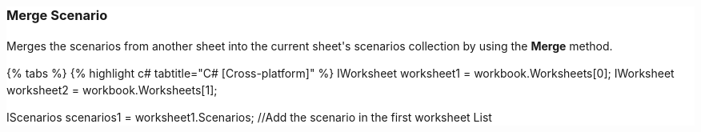 ### Merge Scenario

Merges the scenarios from another sheet into the current sheet's scenarios collection by using the **Merge** method.

{% tabs %}
{% highlight c# tabtitle="C# [Cross-platform]" %}
IWorksheet worksheet1 = workbook.Worksheets[0];
IWorksheet worksheet2 = workbook.Worksheets[1];

IScenarios scenarios1 = worksheet1.Scenarios;
//Add the scenario in the first worksheet
List<object> values1 = new List<object> { 3000, 2000, 1000, 1600, 500, 1000, 30000 };
IScenario scenario1 = scenarios1.Add("Scenario1", worksheet1.Range["B3:B9"], values1);

IScenarios scenarios2 = worksheet2.Scenarios;
//Add the scenario in the second worksheet
List<object> values2 = new List<object> { 500, 1000, 1500, 1200, 700, 500, 40000 };
IScenario scenario2 = scenarios2.Add("Scenario2", worksheet2.Range["B3:B9"], values2);

//Merge the second worksheet scenario into first worksheet.
worksheet1.Scenarios.Merge(worksheet2);
{% endhighlight %}

{% highlight c# tabtitle="C# [Windows-specific]" %}
IWorksheet worksheet1 = workbook.Worksheets[0];
IWorksheet worksheet2 = workbook.Worksheets[1];

IScenarios scenarios1 = worksheet1.Scenarios;
//Add the scenario in the first worksheet
List<object> values1 = new List<object> { 3000, 2000, 1000, 1600, 500, 1000, 30000 };
IScenario scenario1 = scenarios1.Add("Scenario1", worksheet1.Range["B3:B9"], values1);

IScenarios scenarios2 = worksheet2.Scenarios;
//Add the scenario in the second worksheet
List<object> values2 = new List<object> { 500, 1000, 1500, 1200, 700, 500, 40000 };
IScenario scenario2 = scenarios2.Add("Scenario2", worksheet2.Range["B3:B9"], values2);

//Merge the second worksheet scenario into first worksheet.
worksheet1.Scenarios.Merge(worksheet2);
{% endhighlight %}

{% highlight vb.net tabtitle="VB.NET [Windows-specific]" %}
Dim worksheet1 As IWorksheet = workbook.Worksheets(0)
Dim worksheet2 As IWorksheet = workbook.Worksheets(1)

Dim scenarios1 as IScenarios = worksheet1.Scenarios;
//Add the scenario in the first worksheet
Dim values1 As New List(Of Object) From {3000, 2000, 1000, 1600, 500, 1000, 30000}
Dim scenario1 As IScenario = scenarios1.Add("Scenario1", worksheet1.Range("B3:B9"), values1)

Dim scenarios2 as IScenarios  = worksheet2.Scenarios;
//Add the scenario in the second worksheet
Dim values2 As New List(Of Object) From {2500, 1000, 1500, 1200, 700, 500, 40000}
Dim scenario2 As IScenario = scenarios1.Add("Scenario2", worksheet1.Range("B3:B9"), values2)

//Merge the second worksheet scenario into first worksheet.
worksheet1.Scenarios.Merge(worksheet2);
{% endhighlight %}
{% endtabs %}

